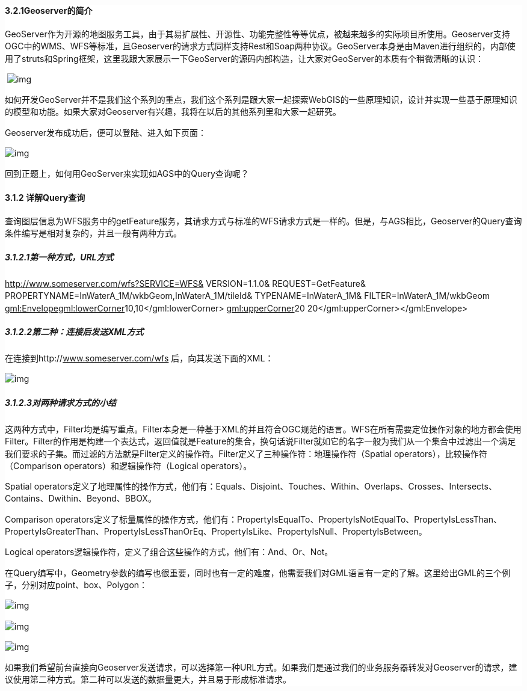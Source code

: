 #### 3.2.1Geoserver的简介

GeoServer作为开源的地图服务工具，由于其易扩展性、开源性、功能完整性等等优点，被越来越多的实际项目所使用。Geoserver支持OGC中的WMS、WFS等标准，且Geoserver的请求方式同样支持Rest和Soap两种协议。GeoServer本身是由Maven进行组织的，内部使用了struts和Spring框架，这里我跟大家展示一下GeoServer的源码内部构造，让大家对GeoServer的本质有个稍微清晰的认识：

​                        ![img](https://images0.cnblogs.com/blog/656746/201408/220703508462095.png)

如何开发GeoServer并不是我们这个系列的重点，我们这个系列是跟大家一起探索WebGIS的一些原理知识，设计并实现一些基于原理知识的模型和功能。如果大家对Geoserver有兴趣，我将在以后的其他系列里和大家一起研究。

Geoserver发布成功后，便可以登陆、进入如下页面：

 ![img](https://images0.cnblogs.com/blog/656746/201408/220704119093496.png)

回到正题上，如何用GeoServer来实现如AGS中的Query查询呢？

#### 3.1.2 详解Query查询

查询图层信息为WFS服务中的getFeature服务，其请求方式与标准的WFS请求方式是一样的。但是，与AGS相比，Geoserver的Query查询条件编写是相对复杂的，并且一般有两种方式。

##### 3.1.2.1第一种方式，URL方式

http://www.someserver.com/wfs?SERVICE=WFS& VERSION=1.1.0&  REQUEST=GetFeature&  PROPERTYNAME=InWaterA_1M/wkbGeom,InWaterA_1M/tileId&  TYPENAME=InWaterA_1M&  FILTER=<Filter><Within><PropertyName>InWaterA_1M/wkbGeom<PropertyName>  <gml:Envelope><gml:lowerCorner>10,10</gml:lowerCorner> <gml:upperCorner>20  20</gml:upperCorner></gml:Envelope></Within></Filter>

##### 3.1.2.2第二种：连接后发送XML方式

在连接到http://www.someserver.com/wfs 后，向其发送下面的XML：

 ![img](https://images0.cnblogs.com/blog/656746/201408/220704267994279.png)

##### 3.1.2.3对两种请求方式的小结

这两种方式中，Filter均是编写重点。Filter本身是一种基于XML的并且符合OGC规范的语言。WFS在所有需要定位操作对象的地方都会使用Filter。Filter的作用是构建一个表达式，返回值就是Feature的集合，换句话说Filter就如它的名字一般为我们从一个集合中过滤出一个满足我们要求的子集。而过滤的方法就是Filter定义的操作符。Filter定义了三种操作符：地理操作符（Spatial operators），比较操作符（Comparison operators）和逻辑操作符（Logical operators）。

Spatial operators定义了地理属性的操作方式，他们有：Equals、Disjoint、Touches、Within、Overlaps、Crosses、Intersects、Contains、Dwithin、Beyond、BBOX。

 Comparison  operators定义了标量属性的操作方式，他们有：PropertyIsEqualTo、PropertyIsNotEqualTo、PropertyIsLessThan、PropertyIsGreaterThan、PropertyIsLessThanOrEq、PropertyIsLike、PropertyIsNull、PropertyIsBetween。

 Logical operators逻辑操作符，定义了组合这些操作的方式，他们有：And、Or、Not。

在Query编写中，Geometry参数的编写也很重要，同时也有一定的难度，他需要我们对GML语言有一定的了解。这里给出GML的三个例子，分别对应point、box、Polygon：

 ![img](https://images0.cnblogs.com/blog/656746/201408/220704396125759.png)

 ![img](https://images0.cnblogs.com/blog/656746/201408/220704511591754.png)

 ![img](https://images0.cnblogs.com/blog/656746/201408/220705254242623.png)

如果我们希望前台直接向Geoserver发送请求，可以选择第一种URL方式。如果我们是通过我们的业务服务器转发对Geoserver的请求，建议使用第二种方式。第二种可以发送的数据量更大，并且易于形成标准请求。
